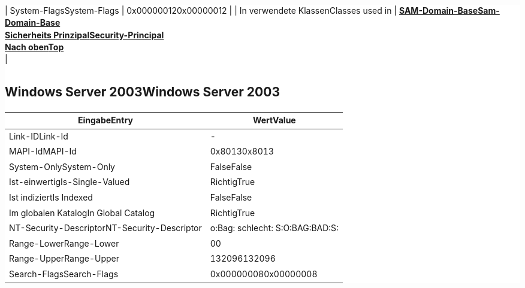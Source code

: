 | <span data-ttu-id="69746-155">System-Flags</span><span class="sxs-lookup"><span data-stu-id="69746-155">System-Flags</span></span>           | <span data-ttu-id="69746-156">0x00000012</span><span class="sxs-lookup"><span data-stu-id="69746-156">0x00000012</span></span>                                                                                                                                         |
| <span data-ttu-id="69746-157">In verwendete Klassen</span><span class="sxs-lookup"><span data-stu-id="69746-157">Classes used in</span></span>        | [<span data-ttu-id="69746-158">**SAM-Domain-Base**</span><span class="sxs-lookup"><span data-stu-id="69746-158">**Sam-Domain-Base**</span></span>](c-samdomainbase.md)<br/> [<span data-ttu-id="69746-159">**Sicherheits Prinzipal**</span><span class="sxs-lookup"><span data-stu-id="69746-159">**Security-Principal**</span></span>](c-securityprincipal.md)<br/> [<span data-ttu-id="69746-160">**Nach oben**</span><span class="sxs-lookup"><span data-stu-id="69746-160">**Top**</span></span>](c-top.md)<br/> |



## <a name="windows-server-2003"></a><span data-ttu-id="69746-161">Windows Server 2003</span><span class="sxs-lookup"><span data-stu-id="69746-161">Windows Server 2003</span></span>



| <span data-ttu-id="69746-162">Eingabe</span><span class="sxs-lookup"><span data-stu-id="69746-162">Entry</span></span> | <span data-ttu-id="69746-163">Wert</span><span class="sxs-lookup"><span data-stu-id="69746-163">Value</span></span> |
|------------------------|----------------------------------------------------------------------------------------------------------------------------------------------------|
| <span data-ttu-id="69746-164">Link-ID</span><span class="sxs-lookup"><span data-stu-id="69746-164">Link-Id</span></span>                | \-                                                                                                                                                 |
| <span data-ttu-id="69746-165">MAPI-Id</span><span class="sxs-lookup"><span data-stu-id="69746-165">MAPI-Id</span></span>                | <span data-ttu-id="69746-166">0x8013</span><span class="sxs-lookup"><span data-stu-id="69746-166">0x8013</span></span>                                                                                                                                             |
| <span data-ttu-id="69746-167">System-Only</span><span class="sxs-lookup"><span data-stu-id="69746-167">System-Only</span></span>            | <span data-ttu-id="69746-168">False</span><span class="sxs-lookup"><span data-stu-id="69746-168">False</span></span>                                                                                                                                              |
| <span data-ttu-id="69746-169">Ist-einwertig</span><span class="sxs-lookup"><span data-stu-id="69746-169">Is-Single-Valued</span></span>       | <span data-ttu-id="69746-170">Richtig</span><span class="sxs-lookup"><span data-stu-id="69746-170">True</span></span>                                                                                                                                               |
| <span data-ttu-id="69746-171">Ist indiziert</span><span class="sxs-lookup"><span data-stu-id="69746-171">Is Indexed</span></span>             | <span data-ttu-id="69746-172">False</span><span class="sxs-lookup"><span data-stu-id="69746-172">False</span></span>                                                                                                                                              |
| <span data-ttu-id="69746-173">Im globalen Katalog</span><span class="sxs-lookup"><span data-stu-id="69746-173">In Global Catalog</span></span>      | <span data-ttu-id="69746-174">Richtig</span><span class="sxs-lookup"><span data-stu-id="69746-174">True</span></span>                                                                                                                                               |
| <span data-ttu-id="69746-175">NT-Security-Descriptor</span><span class="sxs-lookup"><span data-stu-id="69746-175">NT-Security-Descriptor</span></span> | <span data-ttu-id="69746-176">o:Bag: schlecht: S:</span><span class="sxs-lookup"><span data-stu-id="69746-176">O:BAG:BAD:S:</span></span>                                                                                                                                       |
| <span data-ttu-id="69746-177">Range-Lower</span><span class="sxs-lookup"><span data-stu-id="69746-177">Range-Lower</span></span>            | <span data-ttu-id="69746-178">0</span><span class="sxs-lookup"><span data-stu-id="69746-178">0</span></span>                                                                                                                                                  |
| <span data-ttu-id="69746-179">Range-Upper</span><span class="sxs-lookup"><span data-stu-id="69746-179">Range-Upper</span></span>            | <span data-ttu-id="69746-180">132096</span><span class="sxs-lookup"><span data-stu-id="69746-180">132096</span></span>                                                                                                                                             |
| <span data-ttu-id="69746-181">Search-Flags</span><span class="sxs-lookup"><span data-stu-id="69746-181">Search-Flags</span></span>           | <span data-ttu-id="69746-182">0x00000008</span><span class="sxs-lookup"><span data-stu-id="69746-182">0x00000008</span></span>                                                                                                                                         |